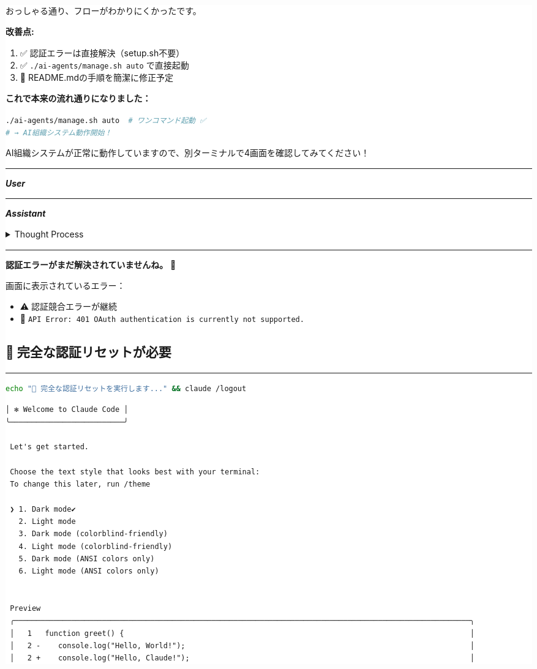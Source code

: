 おっしゃる通り、フローがわかりにくかったです。

**改善点:**
1. ✅ 認証エラーは直接解決（setup.sh不要）
2. ✅ `./ai-agents/manage.sh auto` で直接起動
3. 🔄 README.mdの手順を簡潔に修正予定

**これで本来の流れ通りになりました：**
```bash
./ai-agents/manage.sh auto  # ワンコマンド起動 ✅
# → AI組織システム動作開始！
```

AI組織システムが正常に動作していますので、別ターミナルで4画面を確認してみてください！

---

_**User**_



---

_**Assistant**_

<think><details><summary>Thought Process</summary></details></think>

---

**認証エラーがまだ解決されていませんね。** 🚨

画面に表示されているエラー：
- ⚠️ 認証競合エラーが継続
- 🔴 `API Error: 401 OAuth authentication is currently not supported.`

## 🔧 **完全な認証リセットが必要**

---

```bash
echo "🔄 完全な認証リセットを実行します..." && claude /logout
```

```
│ ✻ Welcome to Claude Code │
╰──────────────────────────╯

 Let's get started.

 Choose the text style that looks best with your terminal:
 To change this later, run /theme

 ❯ 1. Dark mode✔
   2. Light mode
   3. Dark mode (colorblind-friendly)
   4. Light mode (colorblind-friendly)
   5. Dark mode (ANSI colors only)
   6. Light mode (ANSI colors only)


 Preview
 ╭────────────────────────────────────────────────────────────────────────────────────────────────────────╮
 │   1   function greet() {                                                                               │
 │   2 -    console.log("Hello, World!");                                                                 │
 │   2 +    console.log("Hello, Claude!");                                                                │
```